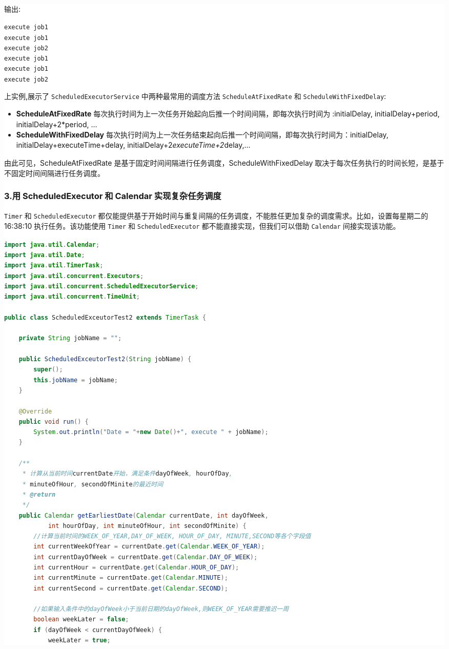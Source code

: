 ```java
```

输出:

```
execute job1
execute job1
execute job2
execute job1
execute job1
execute job2
```

上实例,展示了 `ScheduledExecutorService` 中两种最常用的调度方法 `ScheduleAtFixedRate` 和 `ScheduleWithFixedDelay`:

- **ScheduleAtFixedRate** 每次执行时间为上一次任务开始起向后推一个时间间隔，即每次执行时间为 :initialDelay, initialDelay+period, initialDelay+2*period, …
- **ScheduleWithFixedDelay** 每次执行时间为上一次任务结束起向后推一个时间间隔，即每次执行时间为：initialDelay, initialDelay+executeTime+delay, initialDelay+2*executeTime+2*delay,...

由此可见，ScheduleAtFixedRate 是基于固定时间间隔进行任务调度，ScheduleWithFixedDelay 取决于每次任务执行的时间长短，是基于不固定时间间隔进行任务调度。

### 3.用 ScheduledExecutor 和 Calendar 实现复杂任务调度
`Timer` 和 `ScheduledExecutor` 都仅能提供基于开始时间与重复间隔的任务调度，不能胜任更加复杂的调度需求。比如，设置每星期二的 16:38:10 执行任务。该功能使用 `Timer` 和 `ScheduledExecutor` 都不能直接实现，但我们可以借助 `Calendar` 间接实现该功能。

```java
import java.util.Calendar;
import java.util.Date;
import java.util.TimerTask;
import java.util.concurrent.Executors;
import java.util.concurrent.ScheduledExecutorService;
import java.util.concurrent.TimeUnit;

public class ScheduledExceutorTest2 extends TimerTask {

    private String jobName = "";

    public ScheduledExceutorTest2(String jobName) {
        super();
        this.jobName = jobName;
    }

    @Override
    public void run() {
        System.out.println("Date = "+new Date()+", execute " + jobName);
    }

    /**
     * 计算从当前时间currentDate开始，满足条件dayOfWeek, hourOfDay, 
     * minuteOfHour, secondOfMinite的最近时间
     * @return
     */
    public Calendar getEarliestDate(Calendar currentDate, int dayOfWeek,
            int hourOfDay, int minuteOfHour, int secondOfMinite) {
        //计算当前时间的WEEK_OF_YEAR,DAY_OF_WEEK, HOUR_OF_DAY, MINUTE,SECOND等各个字段值
        int currentWeekOfYear = currentDate.get(Calendar.WEEK_OF_YEAR);
        int currentDayOfWeek = currentDate.get(Calendar.DAY_OF_WEEK);
        int currentHour = currentDate.get(Calendar.HOUR_OF_DAY);
        int currentMinute = currentDate.get(Calendar.MINUTE);
        int currentSecond = currentDate.get(Calendar.SECOND);

        //如果输入条件中的dayOfWeek小于当前日期的dayOfWeek,则WEEK_OF_YEAR需要推迟一周
        boolean weekLater = false;
        if (dayOfWeek < currentDayOfWeek) {
            weekLater = true;
```